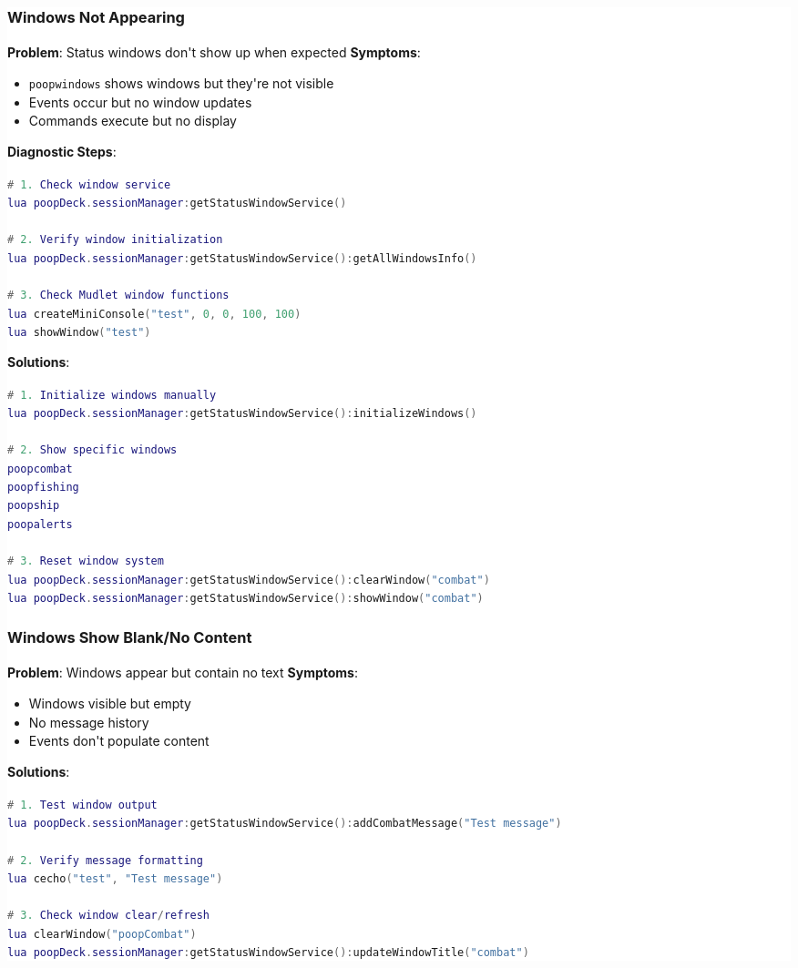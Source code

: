 ### Windows Not Appearing

**Problem**: Status windows don't show up when expected
**Symptoms**:
- `poopwindows` shows windows but they're not visible
- Events occur but no window updates
- Commands execute but no display

**Diagnostic Steps**:
```lua
# 1. Check window service
lua poopDeck.sessionManager:getStatusWindowService()

# 2. Verify window initialization
lua poopDeck.sessionManager:getStatusWindowService():getAllWindowsInfo()

# 3. Check Mudlet window functions
lua createMiniConsole("test", 0, 0, 100, 100)
lua showWindow("test")
```

**Solutions**:
```lua
# 1. Initialize windows manually
lua poopDeck.sessionManager:getStatusWindowService():initializeWindows()

# 2. Show specific windows
poopcombat
poopfishing
poopship
poopalerts

# 3. Reset window system
lua poopDeck.sessionManager:getStatusWindowService():clearWindow("combat")
lua poopDeck.sessionManager:getStatusWindowService():showWindow("combat")
```

### Windows Show Blank/No Content

**Problem**: Windows appear but contain no text
**Symptoms**:
- Windows visible but empty
- No message history
- Events don't populate content

**Solutions**:
```lua
# 1. Test window output
lua poopDeck.sessionManager:getStatusWindowService():addCombatMessage("Test message")

# 2. Verify message formatting
lua cecho("test", "Test message")

# 3. Check window clear/refresh
lua clearWindow("poopCombat")
lua poopDeck.sessionManager:getStatusWindowService():updateWindowTitle("combat")
```
